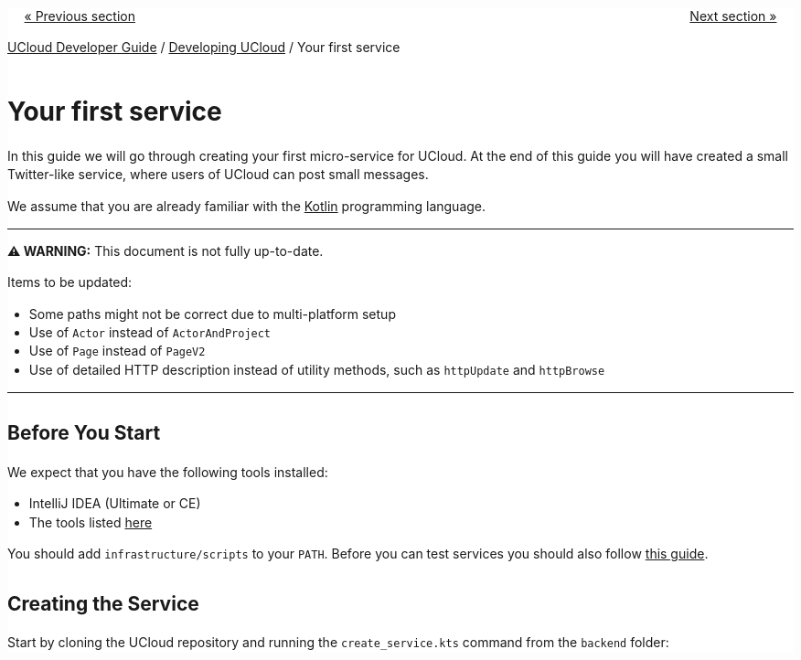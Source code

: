 <p align='center'>
<a href='/docs/developer-guide/development/getting-started.md'>« Previous section</a>
&nbsp;&nbsp;&nbsp;&nbsp;&nbsp;&nbsp;&nbsp;&nbsp;&nbsp;&nbsp;&nbsp;&nbsp;&nbsp;&nbsp;&nbsp;&nbsp;&nbsp;&nbsp;&nbsp;&nbsp;&nbsp;&nbsp;&nbsp;&nbsp;&nbsp;&nbsp;&nbsp;&nbsp;&nbsp;&nbsp;&nbsp;&nbsp;&nbsp;&nbsp;&nbsp;&nbsp;&nbsp;&nbsp;&nbsp;&nbsp;&nbsp;&nbsp;&nbsp;&nbsp;&nbsp;&nbsp;&nbsp;&nbsp;&nbsp;&nbsp;&nbsp;&nbsp;&nbsp;&nbsp;&nbsp;&nbsp;&nbsp;&nbsp;&nbsp;&nbsp;&nbsp;&nbsp;&nbsp;&nbsp;&nbsp;&nbsp;&nbsp;&nbsp;&nbsp;&nbsp;&nbsp;&nbsp;&nbsp;&nbsp;&nbsp;&nbsp;&nbsp;&nbsp;&nbsp;&nbsp;&nbsp;&nbsp;&nbsp;&nbsp;&nbsp;&nbsp;&nbsp;&nbsp;&nbsp;&nbsp;&nbsp;&nbsp;&nbsp;&nbsp;&nbsp;&nbsp;&nbsp;&nbsp;&nbsp;&nbsp;&nbsp;&nbsp;&nbsp;&nbsp;&nbsp;&nbsp;&nbsp;&nbsp;&nbsp;&nbsp;&nbsp;&nbsp;&nbsp;&nbsp;&nbsp;&nbsp;&nbsp;&nbsp;&nbsp;&nbsp;&nbsp;&nbsp;&nbsp;&nbsp;&nbsp;&nbsp;&nbsp;&nbsp;&nbsp;&nbsp;&nbsp;&nbsp;&nbsp;&nbsp;&nbsp;&nbsp;&nbsp;&nbsp;&nbsp;&nbsp;&nbsp;&nbsp;&nbsp;&nbsp;&nbsp;&nbsp;&nbsp;&nbsp;&nbsp;&nbsp;&nbsp;&nbsp;&nbsp;<a href='/docs/developer-guide/development/architecture.md'>Next section »</a>
</p>


[UCloud Developer Guide](/docs/developer-guide/README.md) / [Developing UCloud](/docs/developer-guide/development/README.md) / Your first service
# Your first service

In this guide we will go through creating your first micro-service for UCloud. At the end of this guide you will have 
created a small Twitter-like service, where users of UCloud can post small messages.

We assume that you are already familiar with the
[Kotlin](https://kotlinlang.org/) programming language.

---

__⚠️ WARNING:__ This document is not fully up-to-date. 

Items to be updated:

- Some paths might not be correct due to multi-platform setup
- Use of `Actor` instead of `ActorAndProject`
- Use of `Page` instead of `PageV2`
- Use of detailed HTTP description instead of utility methods, such as `httpUpdate` and `httpBrowse`

---

## Before You Start

We expect that you have the following tools installed:

- IntelliJ IDEA (Ultimate or CE)
- The tools listed [here](getting-started.md)

You should add `infrastructure/scripts` to your `PATH`. Before you can test services you should also follow 
[this guide](getting-started.md).

## Creating the Service

Start by cloning the UCloud repository and running the `create_service.kts` command from the `backend` folder:
